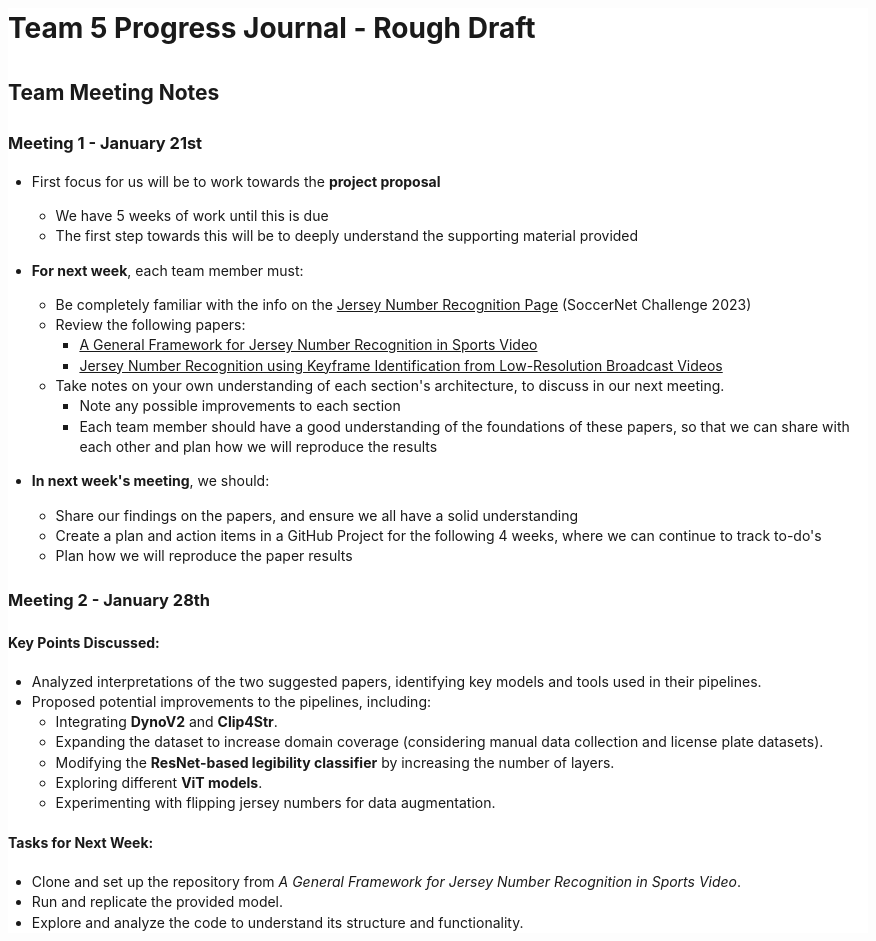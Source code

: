 # Team 5 Progress Journal - Rough Draft

## Team Meeting Notes

### Meeting 1 - January 21st

- First focus for us will be to work towards the **project proposal**

  - We have 5 weeks of work until this is due
  - The first step towards this will be to deeply understand the supporting material provided

- **For next week**, each team member must:

  - Be completely familiar with the info on the [Jersey Number Recognition Page](https://eval.ai/web/challenges/challenge-page/1952/overview) (SoccerNet Challenge 2023)
  - Review the following papers:
    - [A General Framework for Jersey Number Recognition in Sports Video](https://openaccess.thecvf.com/content/CVPR2024W/CVsports/papers/Koshkina_A_General_Framework_for_Jersey_Number_Recognition_in_Sports_Video_CVPRW_2024_paper.pdf)
    - [Jersey Number Recognition using Keyframe Identification from Low-Resolution Broadcast Videos](https://arxiv.org/pdf/2309.06285v1)
  - Take notes on your own understanding of each section's architecture, to discuss in our next meeting.
    - Note any possible improvements to each section
    - Each team member should have a good understanding of the foundations of these papers, so that we can share with each other and plan how we will reproduce the results

- **In next week's meeting**, we should:

  - Share our findings on the papers, and ensure we all have a solid understanding
  - Create a plan and action items in a GitHub Project for the following 4 weeks, where we can continue to track to-do's
  - Plan how we will reproduce the paper results

### Meeting 2 - January 28th

#### Key Points Discussed:
- Analyzed interpretations of the two suggested papers, identifying key models and tools used in their pipelines.
- Proposed potential improvements to the pipelines, including:
  - Integrating **DynoV2** and **Clip4Str**.
  - Expanding the dataset to increase domain coverage (considering manual data collection and license plate datasets).
  - Modifying the **ResNet-based legibility classifier** by increasing the number of layers.
  - Exploring different **ViT models**.
  - Experimenting with flipping jersey numbers for data augmentation.

#### Tasks for Next Week:
- Clone and set up the repository from *A General Framework for Jersey Number Recognition in Sports Video*.
- Run and replicate the provided model.
- Explore and analyze the code to understand its structure and functionality.
